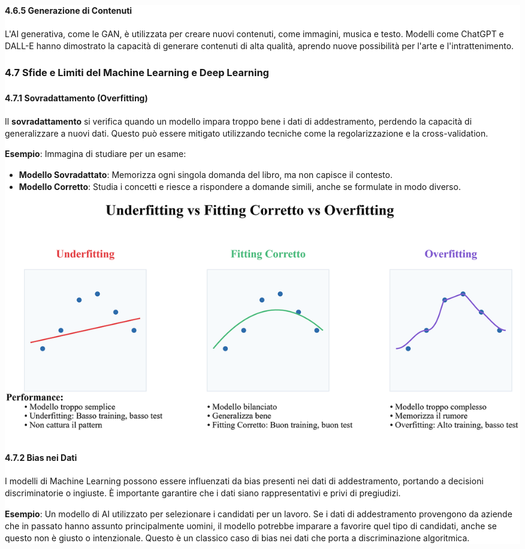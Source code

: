 #### **4.6.5 Generazione di Contenuti**

L'AI generativa, come le GAN, è utilizzata per creare nuovi contenuti, come immagini, musica e testo. Modelli come ChatGPT e DALL-E hanno dimostrato la capacità di generare contenuti di alta qualità, aprendo nuove possibilità per l'arte e l'intrattenimento.

### **4.7 Sfide e Limiti del Machine Learning e Deep Learning**

#### **4.7.1 Sovradattamento (Overfitting)**

Il **sovradattamento** si verifica quando un modello impara troppo bene i dati di addestramento, perdendo la capacità di generalizzare a nuovi dati. Questo può essere mitigato utilizzando tecniche come la regolarizzazione e la cross-validation.

**Esempio**: Immagina di studiare per un esame:

- **Modello Sovradattato**: Memorizza ogni singola domanda del libro, ma non capisce il contesto.  
- **Modello Corretto**: Studia i concetti e riesce a rispondere a domande simili, anche se formulate in modo diverso.

![Sovradattamento (Overfitting)](4.7.1.png)

#### **4.7.2 Bias nei Dati**

I modelli di Machine Learning possono essere influenzati da bias presenti nei dati di addestramento, portando a decisioni discriminatorie o ingiuste. È importante garantire che i dati siano rappresentativi e privi di pregiudizi.

**Esempio**: Un modello di AI utilizzato per selezionare i candidati per un lavoro. Se i dati di addestramento provengono da aziende che in passato hanno assunto principalmente uomini, il modello potrebbe imparare a favorire quel tipo di candidati, anche se questo non è giusto o intenzionale. Questo è un classico caso di bias nei dati che porta a discriminazione algoritmica.
